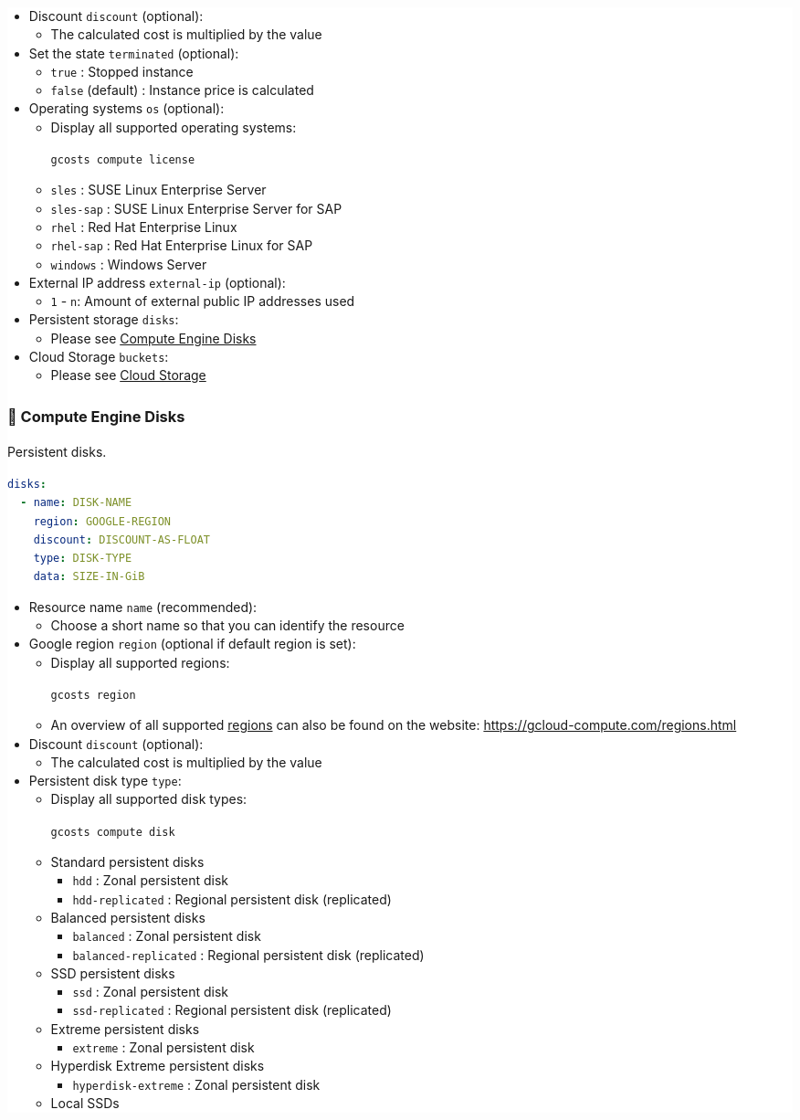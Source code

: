 * Discount `discount` (optional):
  * The calculated cost is multiplied by the value
* Set the state `terminated` (optional):
  * `true` : Stopped instance
  * `false` (default) : Instance price is calculated
* Operating systems `os` (optional):
  * Display all supported operating systems:
    ```bash
    gcosts compute license
    ```
  * `sles`     : SUSE Linux Enterprise Server
  * `sles-sap` : SUSE Linux Enterprise Server for SAP
  * `rhel`     : Red Hat Enterprise Linux
  * `rhel-sap` : Red Hat Enterprise Linux for SAP
  * `windows`  : Windows Server
* External IP address `external-ip` (optional): 
  * `1` - `n`: Amount of external public IP addresses used
* Persistent storage `disks`:
  * Please see [Compute Engine Disks](#-compute-engine-disks)
* Cloud Storage `buckets`:
  * Please see [Cloud Storage](#-cloud-storage)

### 💾 Compute Engine Disks

Persistent disks.

```yml
disks:
  - name: DISK-NAME
    region: GOOGLE-REGION
    discount: DISCOUNT-AS-FLOAT
    type: DISK-TYPE
    data: SIZE-IN-GiB
```

* Resource name `name` (recommended):
    * Choose a short name so that you can identify the resource
* Google region `region` (optional if default region is set):
    * Display all supported regions:
      ```bash
      gcosts region
      ```
    * An overview of all supported [regions](https://gcloud-compute.com/regions.html) can also be found on the website: <https://gcloud-compute.com/regions.html>
* Discount `discount` (optional):
  * The calculated cost is multiplied by the value
* Persistent disk type `type`:
  * Display all supported disk types:
    ```bash
    gcosts compute disk
    ```
  * Standard persistent disks
    * `hdd`                 : Zonal persistent disk
    * `hdd-replicated`      : Regional persistent disk (replicated)
  * Balanced persistent disks
    * `balanced`            : Zonal persistent disk
    * `balanced-replicated` : Regional persistent disk (replicated)
  * SSD persistent disks
    * `ssd`                 : Zonal persistent disk
    * `ssd-replicated`      : Regional persistent disk (replicated)
  * Extreme persistent disks
    * `extreme`             : Zonal persistent disk
  * Hyperdisk Extreme persistent disks
    * `hyperdisk-extreme`   : Zonal persistent disk
  * Local SSDs